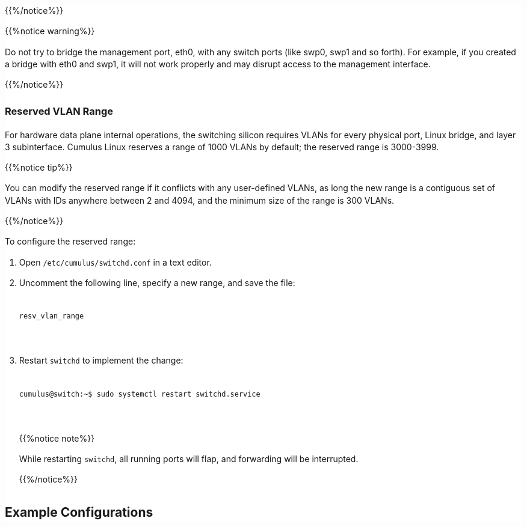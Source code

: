 </div>

{{%/notice%}}

{{%notice warning%}}

Do not try to bridge the management port, eth0, with any switch ports
(like swp0, swp1 and so forth). For example, if you created a bridge
with eth0 and swp1, it will not work properly and may disrupt access to
the management interface.

{{%/notice%}}

### Reserved VLAN Range

For hardware data plane internal operations, the switching silicon
requires VLANs for every physical port, Linux bridge, and layer 3
subinterface. Cumulus Linux reserves a range of 1000 VLANs by default;
the reserved range is 3000-3999.

{{%notice tip%}}

You can modify the reserved range if it conflicts with any user-defined
VLANs, as long the new range is a contiguous set of VLANs with IDs
anywhere between 2 and 4094, and the minimum size of the range is 300
VLANs.

{{%/notice%}}

To configure the reserved range:

1.  Open `/etc/cumulus/switchd.conf` in a text editor.

2.  Uncomment the following line, specify a new range, and save the
    file:
    
    ``` 
                       
    resv_vlan_range
       
        
    ```

3.  Restart `switchd` to implement the change:
    
    ``` 
                       
    cumulus@switch:~$ sudo systemctl restart switchd.service
       
        
    ```
    
    {{%notice note%}}
    
    While restarting `switchd`, all running ports will flap, and
    forwarding will be interrupted.
    
    {{%/notice%}}

## Example Configurations
